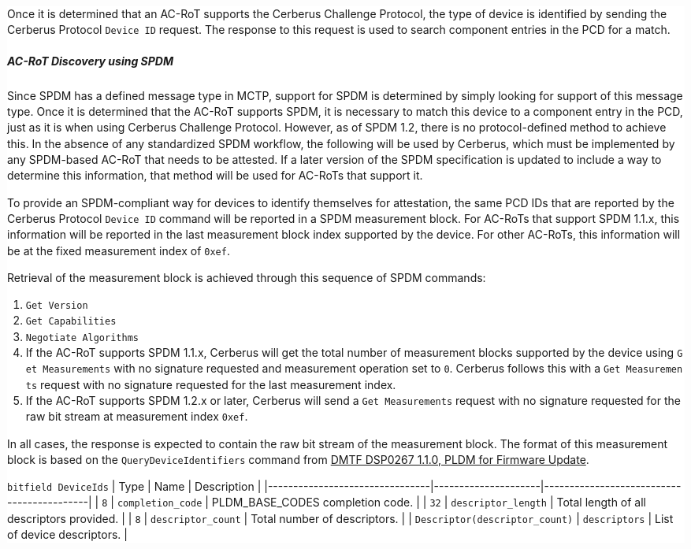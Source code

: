 Once it is determined that an AC-RoT supports the Cerberus Challenge Protocol,
the type of device is identified by sending the Cerberus Protocol `Device ID`
request.  The response to this request is used to search component entries in
the PCD for a match.

##### AC-RoT Discovery using SPDM

Since SPDM has a defined message type in MCTP, support for SPDM is determined by
simply looking for support of this message type.  Once it is determined that the
AC-RoT supports SPDM, it is necessary to match this device to a component entry
in the PCD, just as it is when using Cerberus Challenge Protocol.  However, as
of SPDM 1.2, there is no protocol-defined method to achieve this.  In the
absence of any standardized SPDM workflow, the following will be used by
Cerberus, which must be implemented by any SPDM-based AC-RoT that needs to be
attested.  If a later version of the SPDM specification is updated to include
a way to determine this information, that method will be used for AC-RoTs that
support it.

To provide an SPDM-compliant way for devices to identify themselves for
attestation, the same PCD IDs that are reported by the Cerberus Protocol
`Device ID` command will be reported in a SPDM measurement block.  For AC-RoTs
that support SPDM 1.1.x, this information will be reported in the last
measurement block index supported by the device.  For other AC-RoTs, this
information will be at the fixed measurement index of `0xef`.

Retrieval of the measurement block is achieved through this sequence of SPDM
commands:

1. `Get Version`
2. `Get Capabilities`
3. `Negotiate Algorithms`
4. If the AC-RoT supports SPDM 1.1.x, Cerberus will get the total number of
   measurement blocks supported by the device using `Get Measurements` with no
   signature requested and measurement operation set to `0`.  Cerberus follows
   this with a `Get Measurements` request with no signature requested for the
   last measurement index.
5. If the AC-RoT supports SPDM 1.2.x or later, Cerberus will send a
   `Get Measurements` request with no signature requested for the raw bit stream
   at measurement index `0xef`.

In all cases, the response is expected to contain the raw bit stream of the
measurement block.  The format of this measurement block is based on the
`QueryDeviceIdentifiers` command from
[DMTF DSP0267 1.1.0, PLDM for Firmware Update](https://www.dmtf.org/sites/default/files/standards/documents/DSP0267_1.1.0.pdf).

`bitfield DeviceIds`
| Type                           | Name                | Description                               |
|--------------------------------|---------------------|-------------------------------------------|
| `8`                            | `completion_code`   | PLDM_BASE_CODES completion code.          |
| `32`                           | `descriptor_length` | Total length of all descriptors provided. |
| `8`                            | `descriptor_count`  | Total number of descriptors.              |
| `Descriptor(descriptor_count)` | `descriptors`       | List of device descriptors.               |
